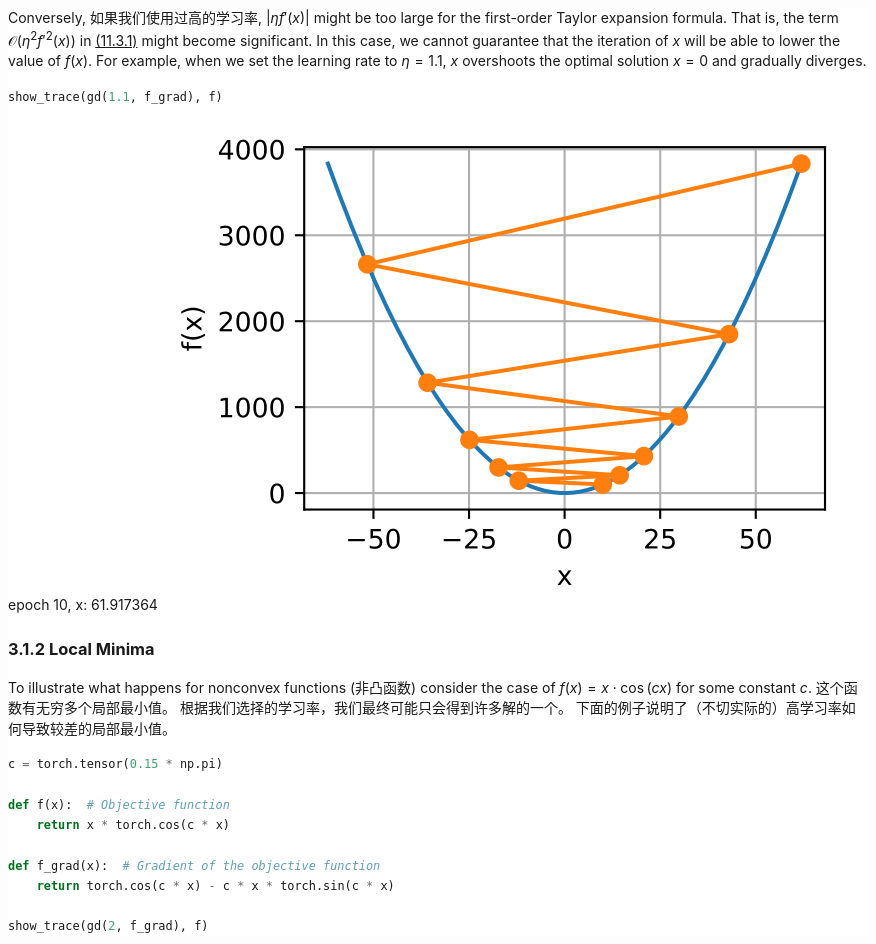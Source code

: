 Conversely, 如果我们使用过高的学习率, $\left|\eta f'(x)\right|$ might be too large for the first-order Taylor expansion formula. That is, the term $\mathcal{O}(\eta^2 f'^2(x))$ in [(11.3.1)](https://zh.d2l.ai/chapter_optimization/gd.html#equation-gd-taylor) might become significant. In this case, we cannot guarantee that the iteration of $x$ will be able to lower the value of $f(x)$. For example, when we set the learning rate to $\eta=1.1$, $x$ overshoots the optimal solution $x=0$ and gradually diverges.

```python
show_trace(gd(1.1, f_grad), f)
```

epoch 10, x: 61.917364
![svg](output_10_1.svg)

### 3.1.2 Local Minima

To illustrate what happens for nonconvex functions (非凸函数) consider the case of $f(x) = x \cdot \cos(cx)$ for some constant $c$. 这个函数有无穷多个局部最小值。 根据我们选择的学习率，我们最终可能只会得到许多解的一个。 下面的例子说明了（不切实际的）高学习率如何导致较差的局部最小值。

```python
c = torch.tensor(0.15 * np.pi)

def f(x):  # Objective function
    return x * torch.cos(c * x)

def f_grad(x):  # Gradient of the objective function
    return torch.cos(c * x) - c * x * torch.sin(c * x)

show_trace(gd(2, f_grad), f)
```
